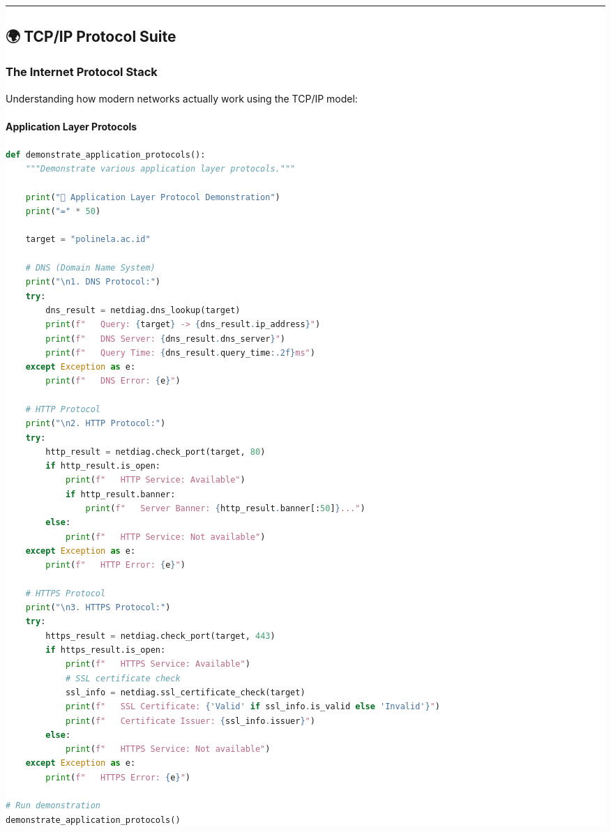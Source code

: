 ```python
```

---

## 🌍 TCP/IP Protocol Suite

### The Internet Protocol Stack

Understanding how modern networks actually work using the TCP/IP model:

#### Application Layer Protocols
```python
def demonstrate_application_protocols():
    """Demonstrate various application layer protocols."""
    
    print("📡 Application Layer Protocol Demonstration")
    print("=" * 50)
    
    target = "polinela.ac.id"
    
    # DNS (Domain Name System)
    print("\n1. DNS Protocol:")
    try:
        dns_result = netdiag.dns_lookup(target)
        print(f"   Query: {target} -> {dns_result.ip_address}")
        print(f"   DNS Server: {dns_result.dns_server}")
        print(f"   Query Time: {dns_result.query_time:.2f}ms")
    except Exception as e:
        print(f"   DNS Error: {e}")
    
    # HTTP Protocol
    print("\n2. HTTP Protocol:")
    try:
        http_result = netdiag.check_port(target, 80)
        if http_result.is_open:
            print(f"   HTTP Service: Available")
            if http_result.banner:
                print(f"   Server Banner: {http_result.banner[:50]}...")
        else:
            print(f"   HTTP Service: Not available")
    except Exception as e:
        print(f"   HTTP Error: {e}")
    
    # HTTPS Protocol
    print("\n3. HTTPS Protocol:")
    try:
        https_result = netdiag.check_port(target, 443)
        if https_result.is_open:
            print(f"   HTTPS Service: Available")
            # SSL certificate check
            ssl_info = netdiag.ssl_certificate_check(target)
            print(f"   SSL Certificate: {'Valid' if ssl_info.is_valid else 'Invalid'}")
            print(f"   Certificate Issuer: {ssl_info.issuer}")
        else:
            print(f"   HTTPS Service: Not available")
    except Exception as e:
        print(f"   HTTPS Error: {e}")

# Run demonstration
demonstrate_application_protocols()
```
